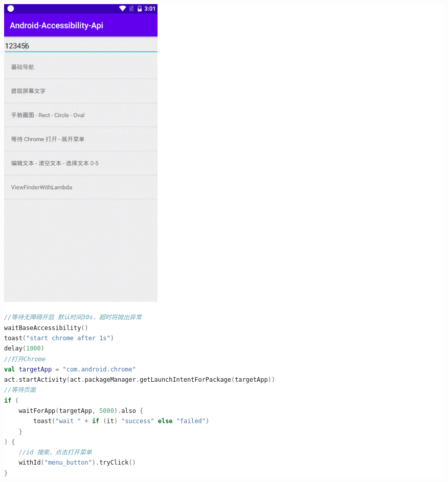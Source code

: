 <img width=300 src="screenshots/action_chrome.gif"></img>

```kotlin
//等待无障碍开启 默认时间30s，超时将抛出异常
waitBaseAccessibility()
toast("start chrome after 1s")
delay(1000)
//打开Chrome
val targetApp = "com.android.chrome"
act.startActivity(act.packageManager.getLaunchIntentForPackage(targetApp))
//等待页面
if (
    waitForApp(targetApp, 5000).also {
        toast("wait " + if (it) "success" else "failed")
    }
) {
    //id 搜索，点击打开菜单
    withId("menu_button").tryClick()
}
```
